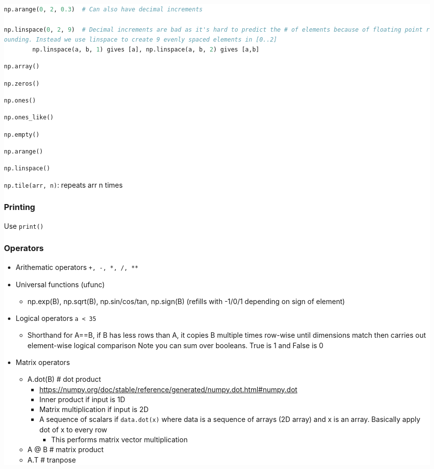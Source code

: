 ```python
np.arange(0, 2, 0.3)  # Can also have decimal increments

np.linspace(0, 2, 9)  # Decimal increments are bad as it's hard to predict the # of elements because of floating point rounding. Instead we use linspace to create 9 evenly spaced elements in [0..2]
		np.linspace(a, b, 1) gives [a], np.linspace(a, b, 2) gives [a,b]
```

`np.array()`

`np.zeros()`

`np.ones()`

`np.ones_like()`

`np.empty()`

`np.arange()`

`np.linspace()`

`np.tile(arr, n)`: repeats arr n times




### **Printing**

Use `print()`





### **Operators**

- Arithematic operators `+, -, *, /, **`

- Universal functions (ufunc)

  - np.exp(B), np.sqrt(B), np.sin/cos/tan, np.sign(B) (refills with -1/0/1 depending on sign of element)

- Logical operators `a < 35`

  - Shorthand
    for A==B, if B has less rows than A, it copies B multiple times row-wise until dimensions match then carries out element-wise logical comparison
    Note you can sum over booleans. True is 1 and False is 0

- Matrix operators

  - A.dot(B)  # dot product
    - https://numpy.org/doc/stable/reference/generated/numpy.dot.html#numpy.dot
    - Inner product if input is 1D
    - Matrix multiplication if input is 2D
    - A sequence of scalars if `data.dot(x)` where data is a sequence of arrays (2D array) and x is an array. Basically apply dot of x to every row
      - This performs matrix vector multiplication
  - A @ B  # matrix product
  - A.T  # tranpose
